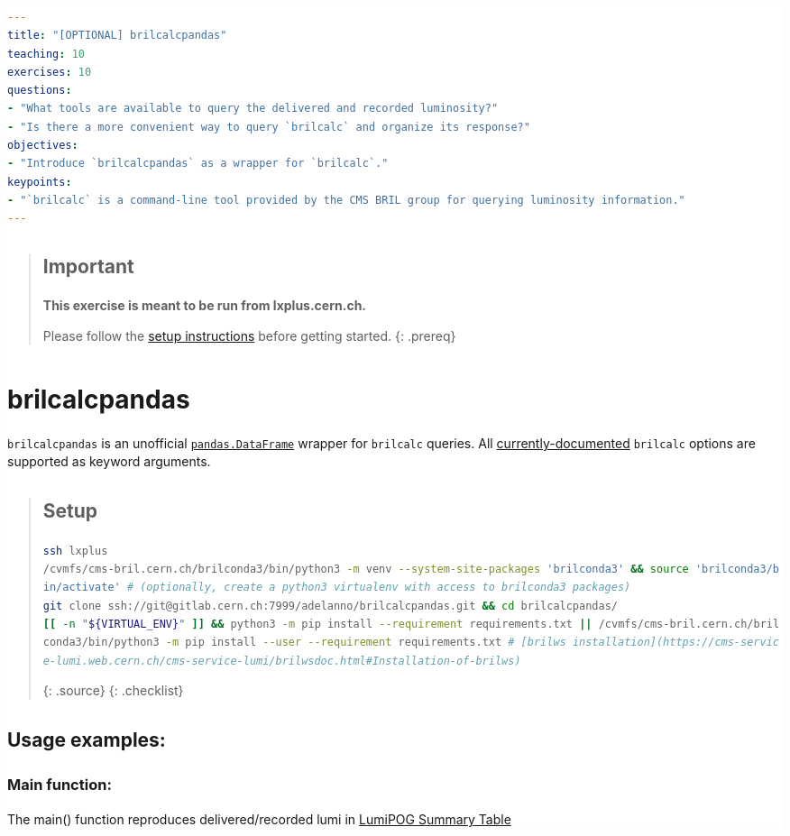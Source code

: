 ```yaml
---
title: "[OPTIONAL] brilcalcpandas"
teaching: 10
exercises: 10
questions:
- "What tools are available to query the delivered and recorded luminosity?"
- "Is there a more convenient way to query `brilcalc` and organize its response?"
objectives:
- "Introduce `brilcalcpandas` as a wrapper for `brilcalc`."
keypoints:
- "`brilcalc` is a command-line tool provided by the CMS BRIL group for querying luminosity information."
---
```


> ## Important
> **This exercise is meant to be run from lxplus.cern.ch.**
>
> Please follow the [setup instructions](https://delannoy.github.io/cms-das-lumi-short-exercise/setup.html) before getting started.
{: .prereq}

# brilcalcpandas

`brilcalcpandas` is an unofficial [`pandas.DataFrame`](https://realpython.com/pandas-dataframe/) wrapper for `brilcalc` queries.
All [currently-documented](https://cmslumi.web.cern.ch/#brilcalc) `brilcalc` options are supported as keyword arguments.

> ## Setup
> ```bash
> ssh lxplus
> /cvmfs/cms-bril.cern.ch/brilconda3/bin/python3 -m venv --system-site-packages 'brilconda3' && source 'brilconda3/bin/activate' # (optionally, create a python3 virtualenv with access to brilconda3 packages)
> git clone ssh://git@gitlab.cern.ch:7999/adelanno/brilcalcpandas.git && cd brilcalcpandas/
> [[ -n "${VIRTUAL_ENV}" ]] && python3 -m pip install --requirement requirements.txt || /cvmfs/cms-bril.cern.ch/brilconda3/bin/python3 -m pip install --user --requirement requirements.txt # [brilws installation](https://cms-service-lumi.web.cern.ch/cms-service-lumi/brilwsdoc.html#Installation-of-brilws)
> ```
> {: .source}
{: .checklist}

## Usage examples:

### Main function:

The main() function reproduces delivered/recorded lumi in [LumiPOG Summary Table](https://twiki.cern.ch/twiki/bin/view/CMS/TWikiLUM#SummaryTable)
